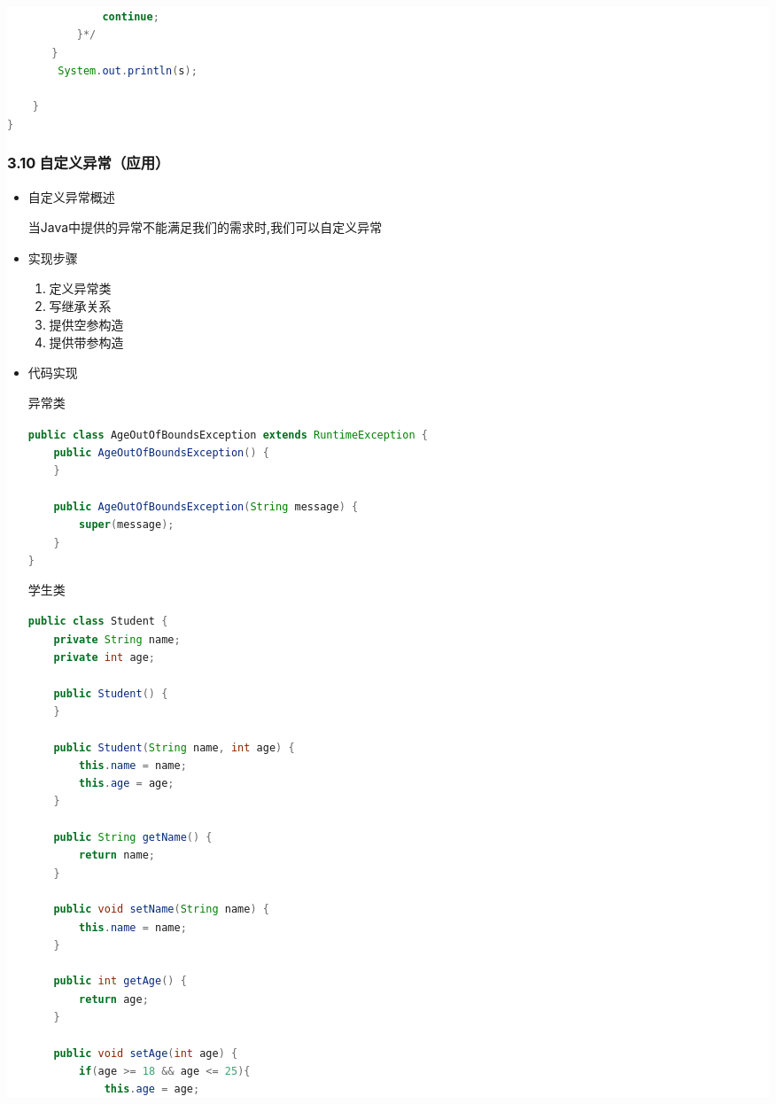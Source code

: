   ```java
                 continue;
             }*/
         }
          System.out.println(s);

      }
  }
  ```

### 3.10 自定义异常（应用）

+ 自定义异常概述

  当Java中提供的异常不能满足我们的需求时,我们可以自定义异常

+ 实现步骤

  1. 定义异常类
  2. 写继承关系
  3. 提供空参构造
  4. 提供带参构造

+ 代码实现

  异常类

  ```java
  public class AgeOutOfBoundsException extends RuntimeException {
      public AgeOutOfBoundsException() {
      }

      public AgeOutOfBoundsException(String message) {
          super(message);
      }
  }
  ```

  学生类

  ```java
  public class Student {
      private String name;
      private int age;

      public Student() {
      }

      public Student(String name, int age) {
          this.name = name;
          this.age = age;
      }

      public String getName() {
          return name;
      }

      public void setName(String name) {
          this.name = name;
      }

      public int getAge() {
          return age;
      }

      public void setAge(int age) {
          if(age >= 18 && age <= 25){
              this.age = age;
  ```